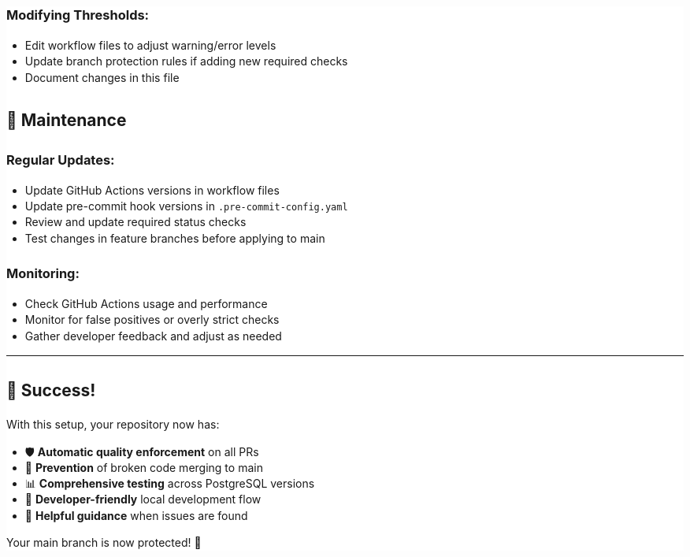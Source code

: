 ### Modifying Thresholds:

- Edit workflow files to adjust warning/error levels
- Update branch protection rules if adding new required checks
- Document changes in this file

## 📝 Maintenance

### Regular Updates:
- Update GitHub Actions versions in workflow files
- Update pre-commit hook versions in `.pre-commit-config.yaml`
- Review and update required status checks
- Test changes in feature branches before applying to main

### Monitoring:
- Check GitHub Actions usage and performance
- Monitor for false positives or overly strict checks
- Gather developer feedback and adjust as needed

---

## 🎉 Success!

With this setup, your repository now has:
- 🛡️ **Automatic quality enforcement** on all PRs
- 🚫 **Prevention** of broken code merging to main
- 📊 **Comprehensive testing** across PostgreSQL versions
- 🔧 **Developer-friendly** local development flow
- 💬 **Helpful guidance** when issues are found

Your main branch is now protected! 🚀
